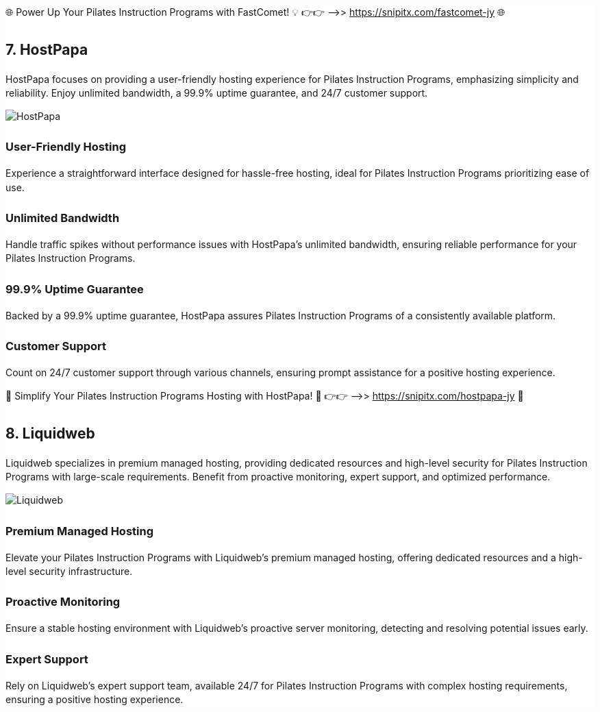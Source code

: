 🌐 Power Up Your Pilates Instruction Programs with FastComet! 💡
👉👉 -->> https://snipitx.com/fastcomet-jy 🌐

## 7. HostPapa

HostPapa focuses on providing a user-friendly hosting experience for Pilates Instruction Programs, emphasizing simplicity and reliability. Enjoy unlimited bandwidth, a 99.9% uptime guarantee, and 24/7 customer support.

![HostPapa](https://i.imgur.com/ouDTkvl.jpeg "HostPapa Hosting")

### User-Friendly Hosting
Experience a straightforward interface designed for hassle-free hosting, ideal for Pilates Instruction Programs prioritizing ease of use.

### Unlimited Bandwidth
Handle traffic spikes without performance issues with HostPapa’s unlimited bandwidth, ensuring reliable performance for your Pilates Instruction Programs.

### 99.9% Uptime Guarantee
Backed by a 99.9% uptime guarantee, HostPapa assures Pilates Instruction Programs of a consistently available platform.

### Customer Support
Count on 24/7 customer support through various channels, ensuring prompt assistance for a positive hosting experience.

🌈 Simplify Your Pilates Instruction Programs Hosting with HostPapa! 🚀
👉👉 -->> https://snipitx.com/hostpapa-jy 🚀

## 8. Liquidweb

Liquidweb specializes in premium managed hosting, providing dedicated resources and high-level security for Pilates Instruction Programs with large-scale requirements. Benefit from proactive monitoring, expert support, and optimized performance.

![Liquidweb](https://i.imgur.com/4IvT9SC.jpeg "Liquidweb Hosting")

### Premium Managed Hosting
Elevate your Pilates Instruction Programs with Liquidweb’s premium managed hosting, offering dedicated resources and a high-level security infrastructure.

### Proactive Monitoring
Ensure a stable hosting environment with Liquidweb’s proactive server monitoring, detecting and resolving potential issues early.

### Expert Support
Rely on Liquidweb’s expert support team, available 24/7 for Pilates Instruction Programs with complex hosting requirements, ensuring a positive hosting experience.
